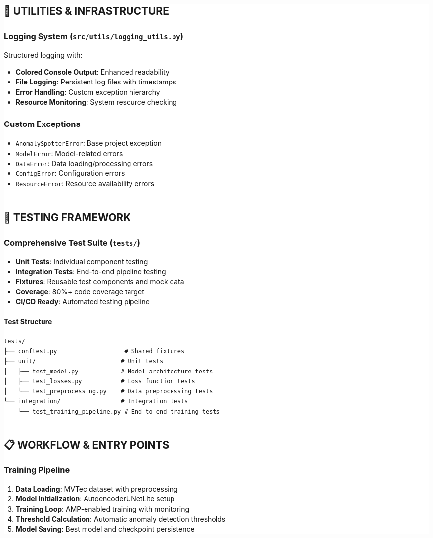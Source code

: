 ## 🔧 UTILITIES & INFRASTRUCTURE

### Logging System (`src/utils/logging_utils.py`)
Structured logging with:
- **Colored Console Output**: Enhanced readability
- **File Logging**: Persistent log files with timestamps
- **Error Handling**: Custom exception hierarchy
- **Resource Monitoring**: System resource checking

### Custom Exceptions
- `AnomalySpotterError`: Base project exception
- `ModelError`: Model-related errors
- `DataError`: Data loading/processing errors
- `ConfigError`: Configuration errors
- `ResourceError`: Resource availability errors

---

## 🧪 TESTING FRAMEWORK

### Comprehensive Test Suite (`tests/`)
- **Unit Tests**: Individual component testing
- **Integration Tests**: End-to-end pipeline testing
- **Fixtures**: Reusable test components and mock data
- **Coverage**: 80%+ code coverage target
- **CI/CD Ready**: Automated testing pipeline

#### Test Structure
```
tests/
├── conftest.py                   # Shared fixtures
├── unit/                        # Unit tests
│   ├── test_model.py            # Model architecture tests
│   ├── test_losses.py           # Loss function tests
│   └── test_preprocessing.py    # Data preprocessing tests
└── integration/                 # Integration tests
    └── test_training_pipeline.py # End-to-end training tests
```

---

## 📋 WORKFLOW & ENTRY POINTS

### Training Pipeline
1. **Data Loading**: MVTec dataset with preprocessing
2. **Model Initialization**: AutoencoderUNetLite setup
3. **Training Loop**: AMP-enabled training with monitoring
4. **Threshold Calculation**: Automatic anomaly detection thresholds
5. **Model Saving**: Best model and checkpoint persistence

